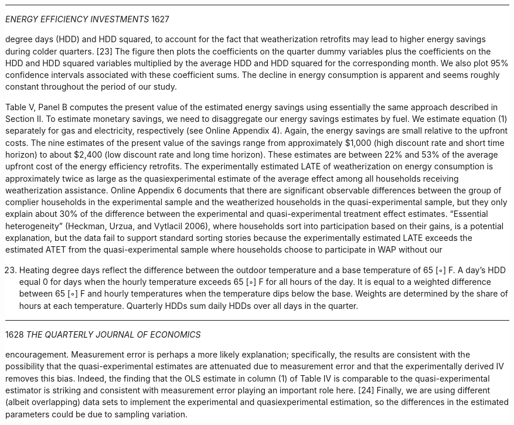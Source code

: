 
-----

*ENERGY EFFICIENCY INVESTMENTS* 1627

degree days (HDD) and HDD squared, to account for the fact
that weatherization retrofits may lead to higher energy savings
during colder quarters. [23] The figure then plots the coefficients on
the quarter dummy variables plus the coefficients on the HDD
and HDD squared variables multiplied by the average HDD and
HDD squared for the corresponding month. We also plot 95% confidence intervals associated with these coefficient sums. The decline
in energy consumption is apparent and seems roughly constant
throughout the period of our study.

Table V, Panel B computes the present value of the estimated
energy savings using essentially the same approach described in
Section II. To estimate monetary savings, we need to disaggregate our energy savings estimates by fuel. We estimate equation
(1) separately for gas and electricity, respectively (see Online Appendix 4). Again, the energy savings are small relative to the
upfront costs. The nine estimates of the present value of the savings range from approximately $1,000 (high discount rate and
short time horizon) to about $2,400 (low discount rate and long
time horizon). These estimates are between 22% and 53% of the
average upfront cost of the energy efficiency retrofits.
The experimentally estimated LATE of weatherization on energy consumption is approximately twice as large as the quasiexperimental estimate of the average effect among all households receiving weatherization assistance. Online Appendix 6 documents that there are significant observable differences between
the group of complier households in the experimental sample and
the weatherized households in the quasi-experimental sample,
but they only explain about 30% of the difference between the
experimental and quasi-experimental treatment effect estimates.
“Essential heterogeneity” (Heckman, Urzua, and Vytlacil
2006), where households sort into participation based on their
gains, is a potential explanation, but the data fail to support standard sorting stories because the experimentally estimated LATE
exceeds the estimated ATET from the quasi-experimental sample where households choose to participate in WAP without our

23. Heating degree days reflect the difference between the outdoor temperature and a base temperature of 65 [◦] F. A day’s HDD equal 0 for days when the
hourly temperature exceeds 65 [◦] F for all hours of the day. It is equal to a weighted
difference between 65 [◦] F and hourly temperatures when the temperature dips below the base. Weights are determined by the share of hours at each temperature.
Quarterly HDDs sum daily HDDs over all days in the quarter.


-----

1628 *THE QUARTERLY JOURNAL OF ECONOMICS*

encouragement. Measurement error is perhaps a more likely explanation; specifically, the results are consistent with the possibility that the quasi-experimental estimates are attenuated due
to measurement error and that the experimentally derived IV
removes this bias. Indeed, the finding that the OLS estimate in
column (1) of Table IV is comparable to the quasi-experimental
estimator is striking and consistent with measurement error playing an important role here. [24] Finally, we are using different (albeit
overlapping) data sets to implement the experimental and quasiexperimental estimation, so the differences in the estimated parameters could be due to sampling variation.
